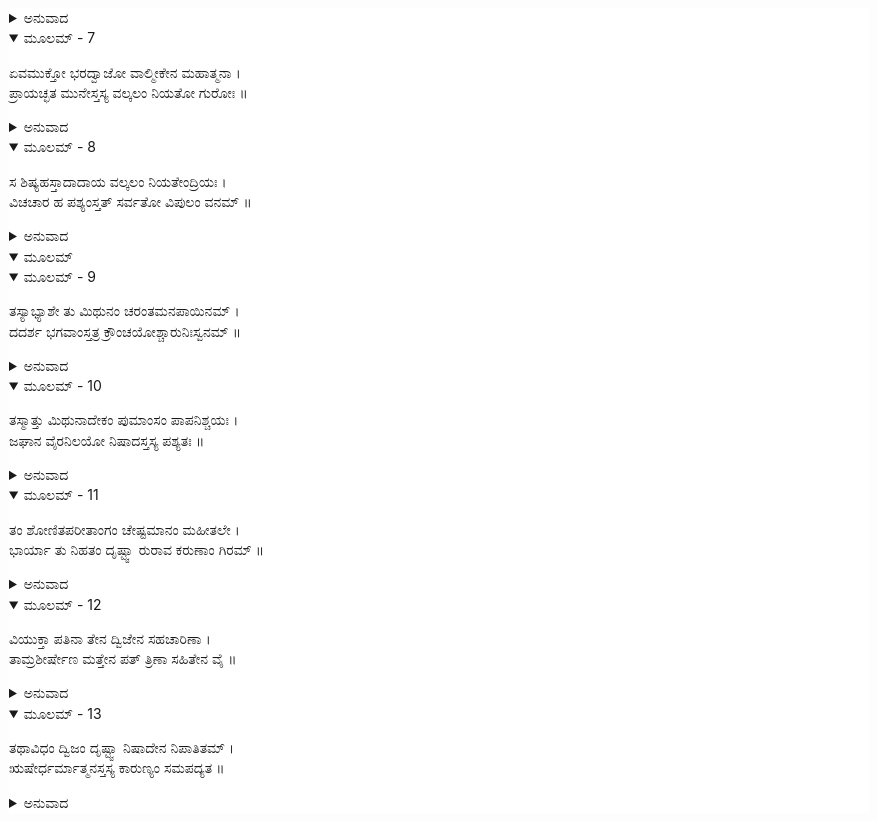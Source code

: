 <details><summary>ಅನುವಾದ</summary></details>

<details open><summary>ಮೂಲಮ್ - 7</summary>

ಏವಮುಕ್ತೋ ಭರದ್ವಾಜೋ ವಾಲ್ಮೀಕೇನ ಮಹಾತ್ಮನಾ ।  
ಪ್ರಾಯಚ್ಛತ ಮುನೇಸ್ತಸ್ಯ ವಲ್ಕಲಂ ನಿಯತೋ ಗುರೋಃ ॥
</details>

<details><summary>ಅನುವಾದ</summary></details>

<details open><summary>ಮೂಲಮ್ - 8</summary>

ಸ ಶಿಷ್ಯಹಸ್ತಾದಾದಾಯ ವಲ್ಕಲಂ ನಿಯತೇಂದ್ರಿಯಃ ।  
ವಿಚಚಾರ ಹ ಪಶ್ಯಂಸ್ತತ್ ಸರ್ವತೋ ವಿಪುಲಂ ವನಮ್ ॥
</details>

<details><summary>ಅನುವಾದ</summary></details>

<details open><summary>ಮೂಲಮ್</summary>


</details>

<details open><summary>ಮೂಲಮ್ - 9</summary>

ತಸ್ಯಾಭ್ಯಾಶೇ ತು ಮಿಥುನಂ ಚರಂತಮನಪಾಯಿನಮ್ ।  
ದದರ್ಶ ಭಗವಾಂಸ್ತತ್ರ ಕ್ರೌಂಚಯೋಶ್ಚಾರುನಿಃಸ್ವನಮ್ ॥
</details>

<details><summary>ಅನುವಾದ</summary></details>

<details open><summary>ಮೂಲಮ್ - 10</summary>

ತಸ್ಮಾತ್ತು ಮಿಥುನಾದೇಕಂ ಪುಮಾಂಸಂ ಪಾಪನಿಶ್ಚಯಃ ।  
ಜಘಾನ ವೈರನಿಲಯೋ ನಿಷಾದಸ್ತಸ್ಯ ಪಶ್ಯತಃ ॥
</details>

<details><summary>ಅನುವಾದ</summary></details>

<details open><summary>ಮೂಲಮ್ - 11</summary>

ತಂ ಶೋಣಿತಪರೀತಾಂಗಂ ಚೇಷ್ಟಮಾನಂ ಮಹೀತಲೇ ।  
ಭಾರ್ಯಾ ತು ನಿಹತಂ ದೃಷ್ಟ್ವಾ ರುರಾವ ಕರುಣಾಂ ಗಿರಮ್ ॥
</details>

<details><summary>ಅನುವಾದ</summary></details>

<details open><summary>ಮೂಲಮ್ - 12</summary>

ವಿಯುಕ್ತಾ ಪತಿನಾ ತೇನ ದ್ವಿಜೇನ ಸಹಚಾರಿಣಾ ।  
ತಾಮ್ರಶೀರ್ಷೇಣ ಮತ್ತೇನ ಪತ್ ತ್ರಿಣಾ ಸಹಿತೇನ ವೈ ॥
</details>

<details><summary>ಅನುವಾದ</summary></details>

<details open><summary>ಮೂಲಮ್ - 13</summary>

ತಥಾವಿಧಂ ದ್ವಿಜಂ ದೃಷ್ಟ್ವಾ ನಿಷಾದೇನ ನಿಪಾತಿತಮ್ ।  
ಋಷೇರ್ಧರ್ಮಾತ್ಮನಸ್ತಸ್ಯ ಕಾರುಣ್ಯಂ ಸಮಪದ್ಯತ ॥
</details>

<details><summary>ಅನುವಾದ</summary></details>
